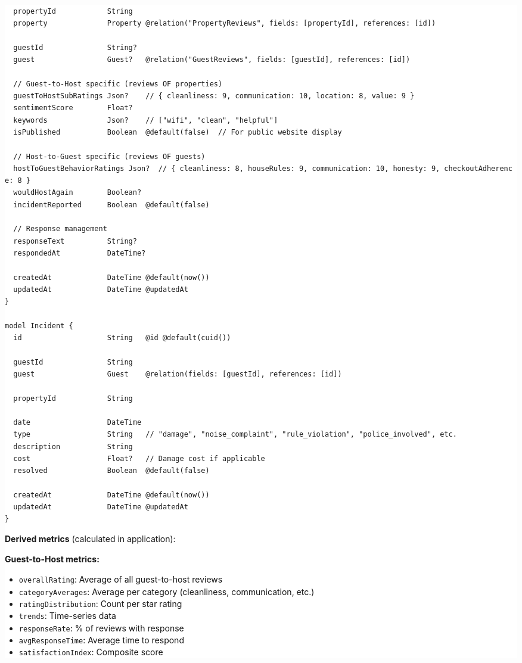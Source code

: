 ```prisma
  propertyId            String
  property              Property @relation("PropertyReviews", fields: [propertyId], references: [id])

  guestId               String?
  guest                 Guest?   @relation("GuestReviews", fields: [guestId], references: [id])

  // Guest-to-Host specific (reviews OF properties)
  guestToHostSubRatings Json?    // { cleanliness: 9, communication: 10, location: 8, value: 9 }
  sentimentScore        Float?
  keywords              Json?    // ["wifi", "clean", "helpful"]
  isPublished           Boolean  @default(false)  // For public website display

  // Host-to-Guest specific (reviews OF guests)
  hostToGuestBehaviorRatings Json?  // { cleanliness: 8, houseRules: 9, communication: 10, honesty: 9, checkoutAdherence: 8 }
  wouldHostAgain        Boolean?
  incidentReported      Boolean  @default(false)

  // Response management
  responseText          String?
  respondedAt           DateTime?

  createdAt             DateTime @default(now())
  updatedAt             DateTime @updatedAt
}

model Incident {
  id                    String   @id @default(cuid())

  guestId               String
  guest                 Guest    @relation(fields: [guestId], references: [id])

  propertyId            String

  date                  DateTime
  type                  String   // "damage", "noise_complaint", "rule_violation", "police_involved", etc.
  description           String
  cost                  Float?   // Damage cost if applicable
  resolved              Boolean  @default(false)

  createdAt             DateTime @default(now())
  updatedAt             DateTime @updatedAt
}
```

**Derived metrics** (calculated in application):

**Guest-to-Host metrics:**
- `overallRating`: Average of all guest-to-host reviews
- `categoryAverages`: Average per category (cleanliness, communication, etc.)
- `ratingDistribution`: Count per star rating
- `trends`: Time-series data
- `responseRate`: % of reviews with response
- `avgResponseTime`: Average time to respond
- `satisfactionIndex`: Composite score
